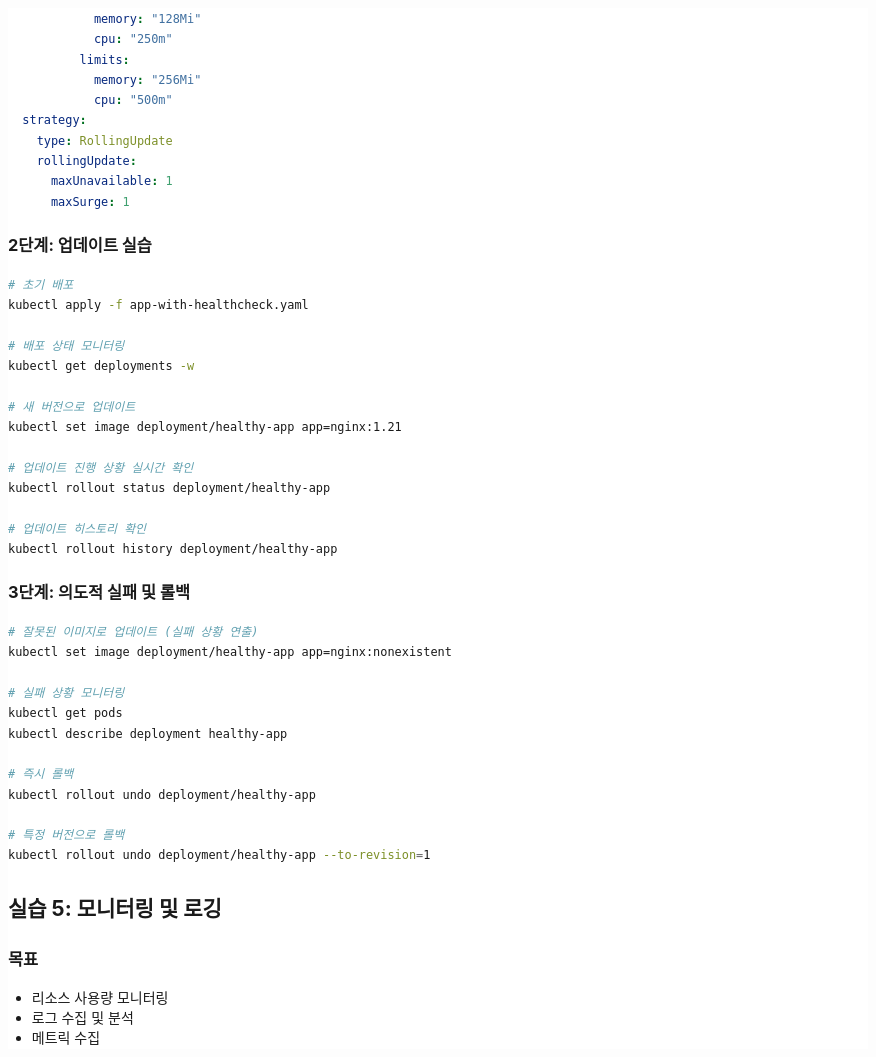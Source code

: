 ```yaml
            memory: "128Mi"
            cpu: "250m"
          limits:
            memory: "256Mi"
            cpu: "500m"
  strategy:
    type: RollingUpdate
    rollingUpdate:
      maxUnavailable: 1
      maxSurge: 1
```

### 2단계: 업데이트 실습
```bash
# 초기 배포
kubectl apply -f app-with-healthcheck.yaml

# 배포 상태 모니터링
kubectl get deployments -w

# 새 버전으로 업데이트
kubectl set image deployment/healthy-app app=nginx:1.21

# 업데이트 진행 상황 실시간 확인
kubectl rollout status deployment/healthy-app

# 업데이트 히스토리 확인
kubectl rollout history deployment/healthy-app
```

### 3단계: 의도적 실패 및 롤백
```bash
# 잘못된 이미지로 업데이트 (실패 상황 연출)
kubectl set image deployment/healthy-app app=nginx:nonexistent

# 실패 상황 모니터링
kubectl get pods
kubectl describe deployment healthy-app

# 즉시 롤백
kubectl rollout undo deployment/healthy-app

# 특정 버전으로 롤백
kubectl rollout undo deployment/healthy-app --to-revision=1
```

## 실습 5: 모니터링 및 로깅

### 목표
- 리소스 사용량 모니터링
- 로그 수집 및 분석
- 메트릭 수집
